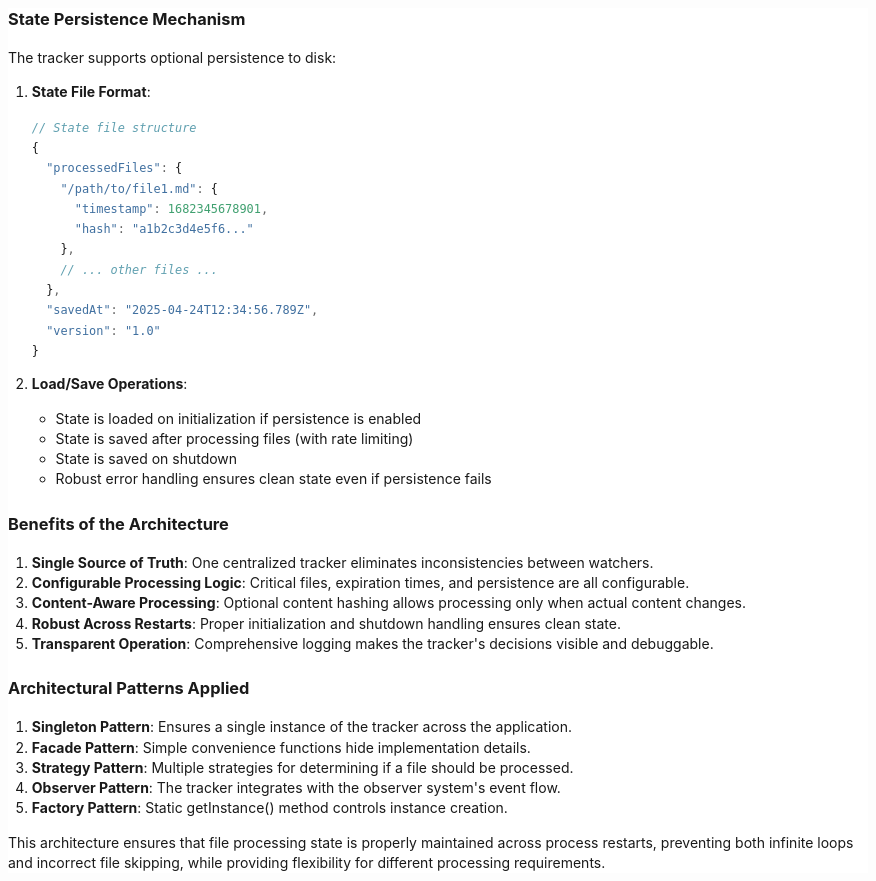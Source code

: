 ### State Persistence Mechanism

The tracker supports optional persistence to disk:

1. **State File Format**:
   ```typescript
   // State file structure
   {
     "processedFiles": {
       "/path/to/file1.md": {
         "timestamp": 1682345678901,
         "hash": "a1b2c3d4e5f6..."
       },
       // ... other files ...
     },
     "savedAt": "2025-04-24T12:34:56.789Z",
     "version": "1.0"
   }
   ```

2. **Load/Save Operations**:
   - State is loaded on initialization if persistence is enabled
   - State is saved after processing files (with rate limiting)
   - State is saved on shutdown
   - Robust error handling ensures clean state even if persistence fails

### Benefits of the Architecture

1. **Single Source of Truth**: One centralized tracker eliminates inconsistencies between watchers.
2. **Configurable Processing Logic**: Critical files, expiration times, and persistence are all configurable.
3. **Content-Aware Processing**: Optional content hashing allows processing only when actual content changes.
4. **Robust Across Restarts**: Proper initialization and shutdown handling ensures clean state.
5. **Transparent Operation**: Comprehensive logging makes the tracker's decisions visible and debuggable.

### Architectural Patterns Applied

1. **Singleton Pattern**: Ensures a single instance of the tracker across the application.
2. **Facade Pattern**: Simple convenience functions hide implementation details.
3. **Strategy Pattern**: Multiple strategies for determining if a file should be processed.
4. **Observer Pattern**: The tracker integrates with the observer system's event flow.
5. **Factory Pattern**: Static getInstance() method controls instance creation.

This architecture ensures that file processing state is properly maintained across process restarts, preventing both infinite loops and incorrect file skipping, while providing flexibility for different processing requirements.
